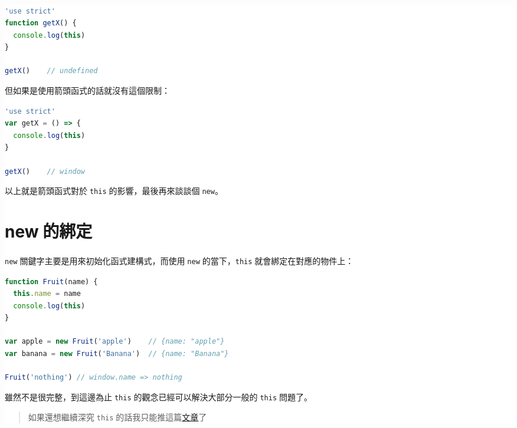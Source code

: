 ```js
'use strict'
function getX() {
  console.log(this) 
}

getX()    // undefined
```

但如果是使用箭頭函式的話就沒有這個限制：

```js
'use strict'
var getX = () => {
  console.log(this)
}

getX()    // window
```

以上就是箭頭函式對於 `this` 的影響，最後再來談談個 `new`。

# new 的綁定
`new` 關鍵字主要是用來初始化函式建構式，而使用 `new` 的當下，`this` 就會綁定在對應的物件上：

```js
function Fruit(name) {
  this.name = name
  console.log(this)
}

var apple = new Fruit('apple')    // {name: "apple"}
var banana = new Fruit('Banana')  // {name: "Banana"}

Fruit('nothing') // window.name => nothing
```

雖然不是很完整，到這邊為止 `this` 的觀念已經可以解決大部分一般的 `this` 問題了。

>如果還想繼續深究 `this` 的話我只能推這篇[文章](https://github.com/mqyqingfeng/Blog/issues/7)了
